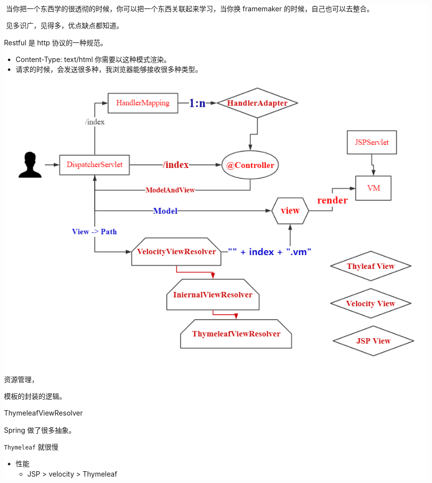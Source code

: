 ​	当你把一个东西学的很透彻的时候，你可以把一个东西关联起来学习，当你换 framemaker 的时候，自己也可以去整合。

​	见多识广，见得多，优点缺点都知道。



Restful 是 http 协议的一种规范。

- Content-Type: text/html     你需要以这种模式渲染。
- 请求的时候，会发送很多种，我浏览器能够接收很多种类型。



![1544677600021](assets/1544677600021.png)

资源管理，

模板的封装的逻辑。



ThymeleafViewResolver

Spring 做了很多抽象。

`Thymeleaf` 就很慢



- 性能
  - JSP > velocity > Thymeleaf 
